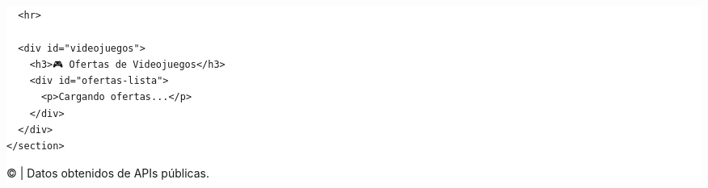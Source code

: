       <hr>

      <div id="videojuegos">
        <h3>🎮 Ofertas de Videojuegos</h3>
        <div id="ofertas-lista">
          <p>Cargando ofertas...</p>
        </div>
      </div>
    </section>
  </main>

  <footer>
    <p>&copy; | Datos obtenidos de APIs públicas.</p>
  </footer>

  <script>
    // === BITCOIN (CoinGecko, funciona en Android) ===
    async function cargarBitcoin() {
      try {
        const res = await fetch("https://api.coingecko.com/api/v3/simple/price?ids=bitcoin&vs_currencies=eur");
        const data = await res.json();
        const precio = data.bitcoin.eur.toLocaleString('es-ES', {minimumFractionDigits: 2});
        document.getElementById("bitcoin-widget").innerHTML = `
          <h3>1 BTC = €${precio}</h3>
          <p>Actualizado: ${new Date().toLocaleTimeString()}</p>
        `;
      } catch (e) {
        document.getElementById("bitcoin-widget").innerHTML = "No se pudo cargar el valor.";
      }
    }

    // === CLIMA ===
    async function cargarClima(lat, lon) {
      const api = `https://api.open-meteo.com/v1/forecast?latitude=${lat}&longitude=${lon}&current_weather=true`;
      try {
        const res = await fetch(api);
        const data = await res.json();
        const c = data.current_weather;
        document.getElementById("clima-widget").innerHTML = `
          <h3>${c.temperature}°C</h3>
          <p>Viento: ${c.windspeed} km/h</p>
          <p>Hora local: ${new Date(c.time).toLocaleTimeString()}</p>
        `;
      } catch (e) {
        document.getElementById("clima-widget").innerHTML = "No se pudo obtener el clima.";
      }
    }

    if (navigator.geolocation) {
      navigator.geolocation.getCurrentPosition(
        pos => cargarClima(pos.coords.latitude, pos.coords.longitude),
        () => document.getElementById("clima-widget").innerHTML = "Permite la ubicación para ver el clima."
      );
    }
